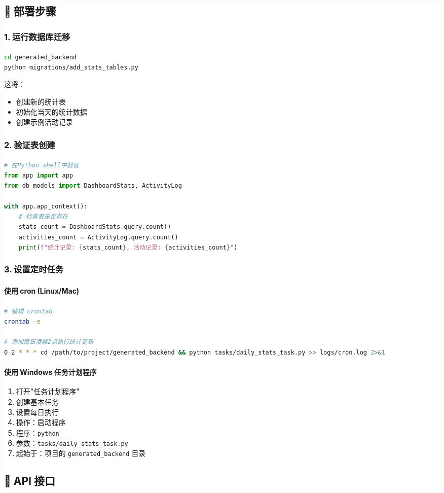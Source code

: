 ## 🚀 部署步骤

### 1. 运行数据库迁移

```bash
cd generated_backend
python migrations/add_stats_tables.py
```

这将：
- 创建新的统计表
- 初始化当天的统计数据
- 创建示例活动记录

### 2. 验证表创建

```python
# 在Python shell中验证
from app import app
from db_models import DashboardStats, ActivityLog

with app.app_context():
    # 检查表是否存在
    stats_count = DashboardStats.query.count()
    activities_count = ActivityLog.query.count()
    print(f"统计记录: {stats_count}, 活动记录: {activities_count}")
```

### 3. 设置定时任务

#### 使用 cron (Linux/Mac)

```bash
# 编辑 crontab
crontab -e

# 添加每日凌晨2点执行统计更新
0 2 * * * cd /path/to/project/generated_backend && python tasks/daily_stats_task.py >> logs/cron.log 2>&1
```

#### 使用 Windows 任务计划程序

1. 打开"任务计划程序"
2. 创建基本任务
3. 设置每日执行
4. 操作：启动程序
5. 程序：`python`
6. 参数：`tasks/daily_stats_task.py`
7. 起始于：项目的 `generated_backend` 目录

## 🔧 API 接口
